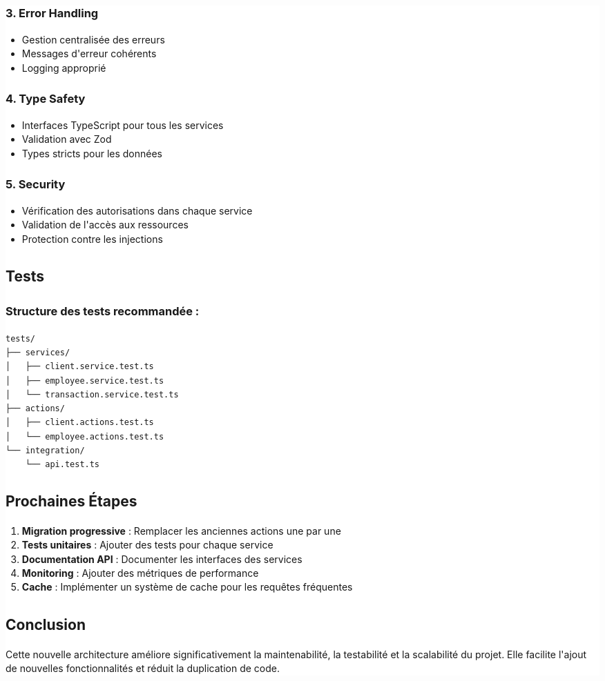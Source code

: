 ### 3. Error Handling
- Gestion centralisée des erreurs
- Messages d'erreur cohérents
- Logging approprié

### 4. Type Safety
- Interfaces TypeScript pour tous les services
- Validation avec Zod
- Types stricts pour les données

### 5. Security
- Vérification des autorisations dans chaque service
- Validation de l'accès aux ressources
- Protection contre les injections

## Tests

### Structure des tests recommandée :

```
tests/
├── services/
│   ├── client.service.test.ts
│   ├── employee.service.test.ts
│   └── transaction.service.test.ts
├── actions/
│   ├── client.actions.test.ts
│   └── employee.actions.test.ts
└── integration/
    └── api.test.ts
```

## Prochaines Étapes

1. **Migration progressive** : Remplacer les anciennes actions une par une
2. **Tests unitaires** : Ajouter des tests pour chaque service
3. **Documentation API** : Documenter les interfaces des services
4. **Monitoring** : Ajouter des métriques de performance
5. **Cache** : Implémenter un système de cache pour les requêtes fréquentes

## Conclusion

Cette nouvelle architecture améliore significativement la maintenabilité, la testabilité et la scalabilité du projet. Elle facilite l'ajout de nouvelles fonctionnalités et réduit la duplication de code. 